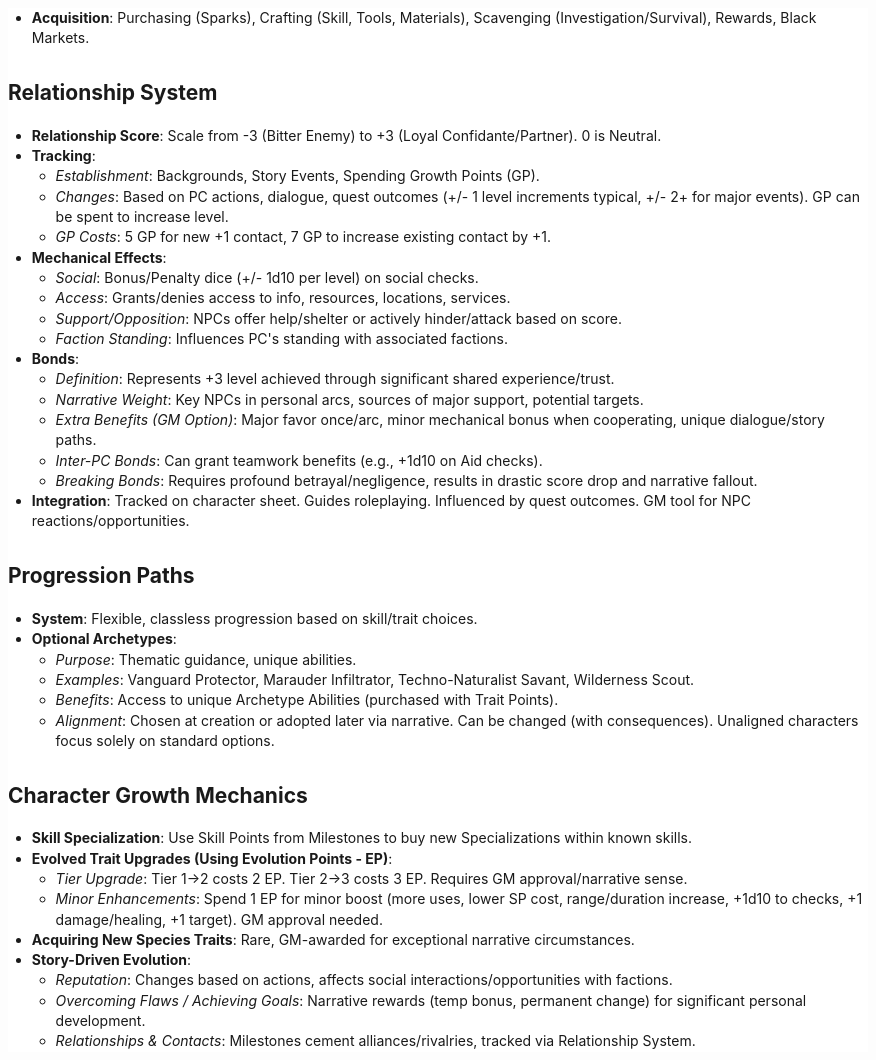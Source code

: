 *   **Acquisition**: Purchasing (Sparks), Crafting (Skill, Tools, Materials), Scavenging (Investigation/Survival), Rewards, Black Markets.

## Relationship System

*   **Relationship Score**: Scale from -3 (Bitter Enemy) to +3 (Loyal Confidante/Partner). 0 is Neutral.
*   **Tracking**:
    *   *Establishment*: Backgrounds, Story Events, Spending Growth Points (GP).
    *   *Changes*: Based on PC actions, dialogue, quest outcomes (+/- 1 level increments typical, +/- 2+ for major events). GP can be spent to increase level.
    *   *GP Costs*: 5 GP for new +1 contact, 7 GP to increase existing contact by +1.
*   **Mechanical Effects**:
    *   *Social*: Bonus/Penalty dice (+/- 1d10 per level) on social checks.
    *   *Access*: Grants/denies access to info, resources, locations, services.
    *   *Support/Opposition*: NPCs offer help/shelter or actively hinder/attack based on score.
    *   *Faction Standing*: Influences PC's standing with associated factions.
*   **Bonds**:
    *   *Definition*: Represents +3 level achieved through significant shared experience/trust.
    *   *Narrative Weight*: Key NPCs in personal arcs, sources of major support, potential targets.
    *   *Extra Benefits (GM Option)*: Major favor once/arc, minor mechanical bonus when cooperating, unique dialogue/story paths.
    *   *Inter-PC Bonds*: Can grant teamwork benefits (e.g., +1d10 on Aid checks).
    *   *Breaking Bonds*: Requires profound betrayal/negligence, results in drastic score drop and narrative fallout.
*   **Integration**: Tracked on character sheet. Guides roleplaying. Influenced by quest outcomes. GM tool for NPC reactions/opportunities.

## Progression Paths

*   **System**: Flexible, classless progression based on skill/trait choices.
*   **Optional Archetypes**:
    *   *Purpose*: Thematic guidance, unique abilities.
    *   *Examples*: Vanguard Protector, Marauder Infiltrator, Techno-Naturalist Savant, Wilderness Scout.
    *   *Benefits*: Access to unique Archetype Abilities (purchased with Trait Points).
    *   *Alignment*: Chosen at creation or adopted later via narrative. Can be changed (with consequences). Unaligned characters focus solely on standard options.

## Character Growth Mechanics

*   **Skill Specialization**: Use Skill Points from Milestones to buy new Specializations within known skills.
*   **Evolved Trait Upgrades (Using Evolution Points - EP)**:
    *   *Tier Upgrade*: Tier 1->2 costs 2 EP. Tier 2->3 costs 3 EP. Requires GM approval/narrative sense.
    *   *Minor Enhancements*: Spend 1 EP for minor boost (more uses, lower SP cost, range/duration increase, +1d10 to checks, +1 damage/healing, +1 target). GM approval needed.
*   **Acquiring New Species Traits**: Rare, GM-awarded for exceptional narrative circumstances.
*   **Story-Driven Evolution**:
    *   *Reputation*: Changes based on actions, affects social interactions/opportunities with factions.
    *   *Overcoming Flaws / Achieving Goals*: Narrative rewards (temp bonus, permanent change) for significant personal development.
    *   *Relationships & Contacts*: Milestones cement alliances/rivalries, tracked via Relationship System.